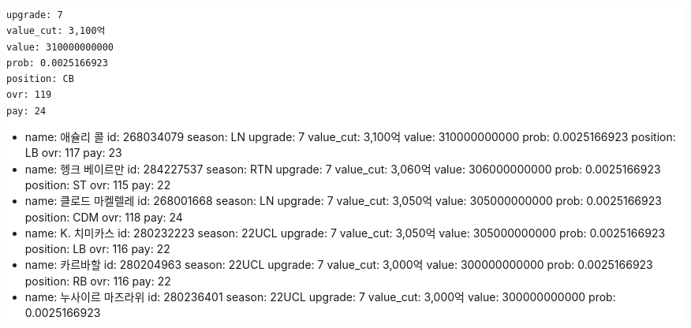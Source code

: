     upgrade: 7
    value_cut: 3,100억
    value: 310000000000
    prob: 0.0025166923
    position: CB
    ovr: 119
    pay: 24
  - name: 애슐리 콜
    id: 268034079
    season: LN
    upgrade: 7
    value_cut: 3,100억
    value: 310000000000
    prob: 0.0025166923
    position: LB
    ovr: 117
    pay: 23
  - name: 헹크 베이르만
    id: 284227537
    season: RTN
    upgrade: 7
    value_cut: 3,060억
    value: 306000000000
    prob: 0.0025166923
    position: ST
    ovr: 115
    pay: 22
  - name: 클로드 마켈렐레
    id: 268001668
    season: LN
    upgrade: 7
    value_cut: 3,050억
    value: 305000000000
    prob: 0.0025166923
    position: CDM
    ovr: 118
    pay: 24
  - name: K. 치미카스
    id: 280232223
    season: 22UCL
    upgrade: 7
    value_cut: 3,050억
    value: 305000000000
    prob: 0.0025166923
    position: LB
    ovr: 116
    pay: 22
  - name: 카르바할
    id: 280204963
    season: 22UCL
    upgrade: 7
    value_cut: 3,000억
    value: 300000000000
    prob: 0.0025166923
    position: RB
    ovr: 116
    pay: 22
  - name: 누사이르 마즈라위
    id: 280236401
    season: 22UCL
    upgrade: 7
    value_cut: 3,000억
    value: 300000000000
    prob: 0.0025166923